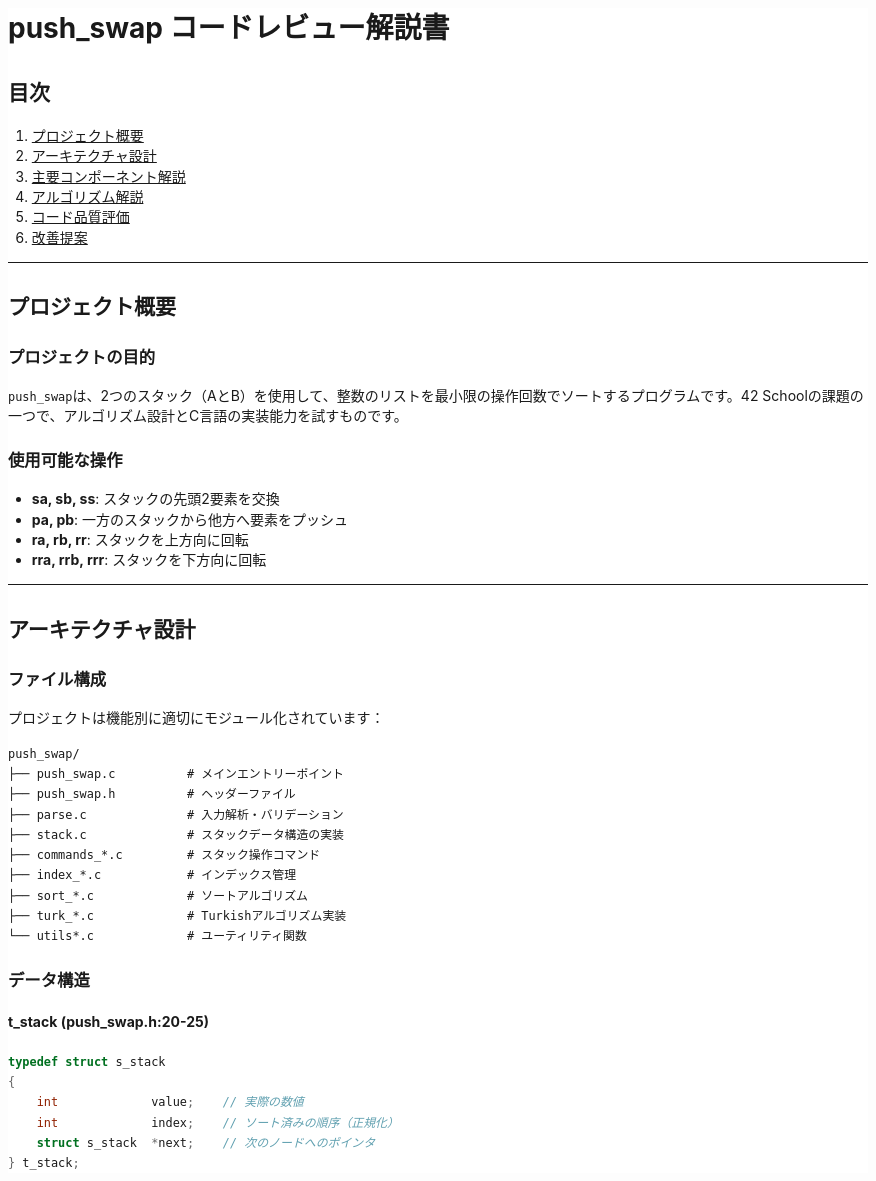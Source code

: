 # push_swap コードレビュー解説書

## 目次
1. [プロジェクト概要](#プロジェクト概要)
2. [アーキテクチャ設計](#アーキテクチャ設計)
3. [主要コンポーネント解説](#主要コンポーネント解説)
4. [アルゴリズム解説](#アルゴリズム解説)
5. [コード品質評価](#コード品質評価)
6. [改善提案](#改善提案)

---

## プロジェクト概要

### プロジェクトの目的
`push_swap`は、2つのスタック（AとB）を使用して、整数のリストを最小限の操作回数でソートするプログラムです。42 Schoolの課題の一つで、アルゴリズム設計とC言語の実装能力を試すものです。

### 使用可能な操作
- **sa, sb, ss**: スタックの先頭2要素を交換
- **pa, pb**: 一方のスタックから他方へ要素をプッシュ
- **ra, rb, rr**: スタックを上方向に回転
- **rra, rrb, rrr**: スタックを下方向に回転

---

## アーキテクチャ設計

### ファイル構成
プロジェクトは機能別に適切にモジュール化されています：

```
push_swap/
├── push_swap.c          # メインエントリーポイント
├── push_swap.h          # ヘッダーファイル
├── parse.c              # 入力解析・バリデーション
├── stack.c              # スタックデータ構造の実装
├── commands_*.c         # スタック操作コマンド
├── index_*.c            # インデックス管理
├── sort_*.c             # ソートアルゴリズム
├── turk_*.c             # Turkishアルゴリズム実装
└── utils*.c             # ユーティリティ関数
```

### データ構造

#### t_stack (push_swap.h:20-25)
```c
typedef struct s_stack
{
    int             value;    // 実際の数値
    int             index;    // ソート済みの順序（正規化）
    struct s_stack  *next;    // 次のノードへのポインタ
} t_stack;
```
